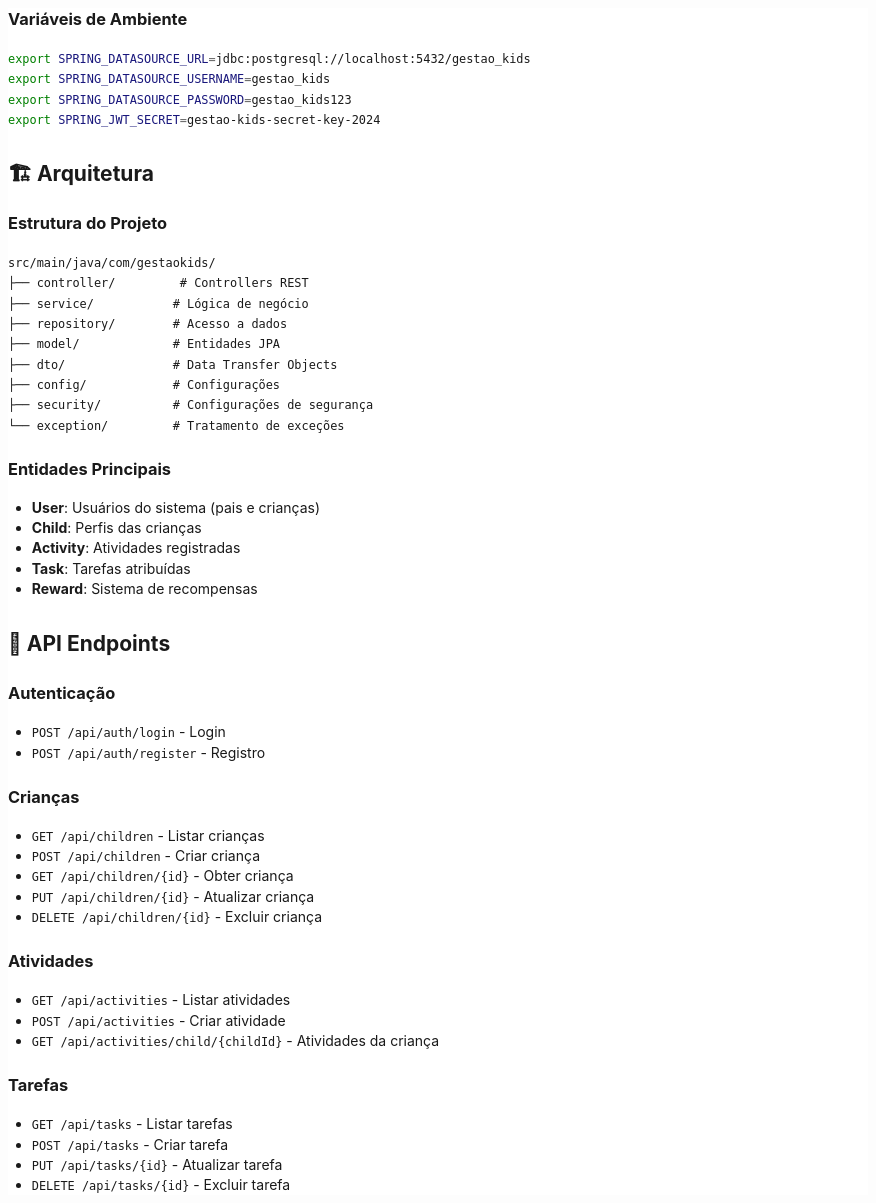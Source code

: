 ### Variáveis de Ambiente
```bash
export SPRING_DATASOURCE_URL=jdbc:postgresql://localhost:5432/gestao_kids
export SPRING_DATASOURCE_USERNAME=gestao_kids
export SPRING_DATASOURCE_PASSWORD=gestao_kids123
export SPRING_JWT_SECRET=gestao-kids-secret-key-2024
```

## 🏗️ Arquitetura

### Estrutura do Projeto
```
src/main/java/com/gestaokids/
├── controller/         # Controllers REST
├── service/           # Lógica de negócio
├── repository/        # Acesso a dados
├── model/             # Entidades JPA
├── dto/               # Data Transfer Objects
├── config/            # Configurações
├── security/          # Configurações de segurança
└── exception/         # Tratamento de exceções
```

### Entidades Principais
- **User**: Usuários do sistema (pais e crianças)
- **Child**: Perfis das crianças
- **Activity**: Atividades registradas
- **Task**: Tarefas atribuídas
- **Reward**: Sistema de recompensas

## 🔗 API Endpoints

### Autenticação
- `POST /api/auth/login` - Login
- `POST /api/auth/register` - Registro

### Crianças
- `GET /api/children` - Listar crianças
- `POST /api/children` - Criar criança
- `GET /api/children/{id}` - Obter criança
- `PUT /api/children/{id}` - Atualizar criança
- `DELETE /api/children/{id}` - Excluir criança

### Atividades
- `GET /api/activities` - Listar atividades
- `POST /api/activities` - Criar atividade
- `GET /api/activities/child/{childId}` - Atividades da criança

### Tarefas
- `GET /api/tasks` - Listar tarefas
- `POST /api/tasks` - Criar tarefa
- `PUT /api/tasks/{id}` - Atualizar tarefa
- `DELETE /api/tasks/{id}` - Excluir tarefa
